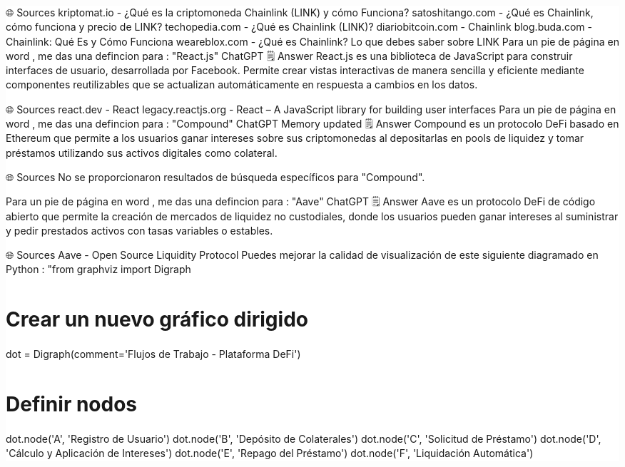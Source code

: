 🌐 Sources
kriptomat.io - ¿Qué es la criptomoneda Chainlink (LINK) y cómo Funciona?
satoshitango.com - ¿Qué es Chainlink, cómo funciona y precio de LINK?
techopedia.com - ¿Qué es Chainlink (LINK)?
diariobitcoin.com - Chainlink
blog.buda.com - Chainlink: Qué Es y Cómo Funciona
weareblox.com - ¿Qué es Chainlink? Lo que debes saber sobre LINK
Para un pie de página en word , me das una defincion para : "React.js"
ChatGPT
🗒️ Answer
React.js es una biblioteca de JavaScript para construir interfaces de usuario, desarrollada por Facebook. Permite crear vistas interactivas de manera sencilla y eficiente mediante componentes reutilizables que se actualizan automáticamente en respuesta a cambios en los datos.

🌐 Sources
react.dev - React
legacy.reactjs.org - React – A JavaScript library for building user interfaces
Para un pie de página en word , me das una defincion para : "Compound"
ChatGPT
Memory updated
🗒️ Answer
Compound es un protocolo DeFi basado en Ethereum que permite a los usuarios ganar intereses sobre sus criptomonedas al depositarlas en pools de liquidez y tomar préstamos utilizando sus activos digitales como colateral.

🌐 Sources
No se proporcionaron resultados de búsqueda específicos para "Compound".

Para un pie de página en word , me das una defincion para : "Aave"
ChatGPT
🗒️ Answer
Aave es un protocolo DeFi de código abierto que permite la creación de mercados de liquidez no custodiales, donde los usuarios pueden ganar intereses al suministrar y pedir prestados activos con tasas variables o estables.

🌐 Sources
Aave - Open Source Liquidity Protocol
Puedes mejorar la calidad de visualización de este siguiente diagramado en Python : "from graphviz import Digraph

# Crear un nuevo gráfico dirigido
dot = Digraph(comment='Flujos de Trabajo - Plataforma DeFi')

# Definir nodos
dot.node('A', 'Registro de Usuario')
dot.node('B', 'Depósito de Colaterales')
dot.node('C', 'Solicitud de Préstamo')
dot.node('D', 'Cálculo y Aplicación de Intereses')
dot.node('E', 'Repago del Préstamo')
dot.node('F', 'Liquidación Automática')
